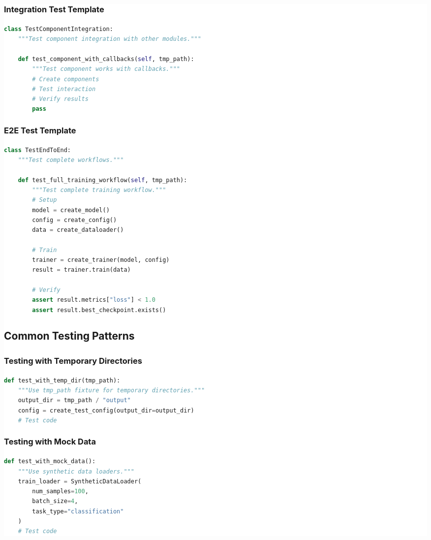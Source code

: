 ```python
```

### Integration Test Template
```python
class TestComponentIntegration:
    """Test component integration with other modules."""
    
    def test_component_with_callbacks(self, tmp_path):
        """Test component works with callbacks."""
        # Create components
        # Test interaction
        # Verify results
        pass
```

### E2E Test Template
```python
class TestEndToEnd:
    """Test complete workflows."""
    
    def test_full_training_workflow(self, tmp_path):
        """Test complete training workflow."""
        # Setup
        model = create_model()
        config = create_config()
        data = create_dataloader()
        
        # Train
        trainer = create_trainer(model, config)
        result = trainer.train(data)
        
        # Verify
        assert result.metrics["loss"] < 1.0
        assert result.best_checkpoint.exists()
```

## Common Testing Patterns

### Testing with Temporary Directories
```python
def test_with_temp_dir(tmp_path):
    """Use tmp_path fixture for temporary directories."""
    output_dir = tmp_path / "output"
    config = create_test_config(output_dir=output_dir)
    # Test code
```

### Testing with Mock Data
```python
def test_with_mock_data():
    """Use synthetic data loaders."""
    train_loader = SyntheticDataLoader(
        num_samples=100,
        batch_size=4,
        task_type="classification"
    )
    # Test code
```
